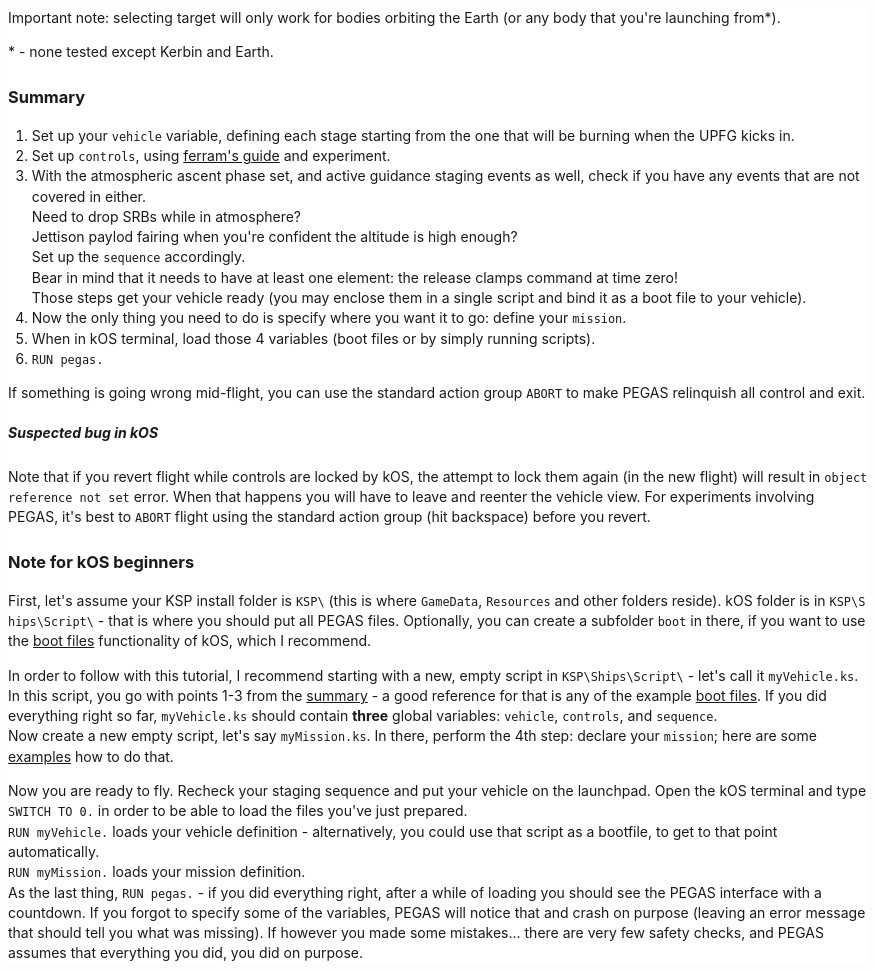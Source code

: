Important note: selecting target will only work for bodies orbiting the Earth (or any body that you're launching from\*).

\* - none tested except Kerbin and Earth.

### Summary
1. Set up your `vehicle` variable, defining each stage starting from the one that will be burning when the UPFG kicks in.
2. Set up `controls`, using [ferram's guide](https://github.com/KSP-RO/RealismOverhaul/wiki/Ferram-on-Ascent-Profile-and-TWR) and experiment.
3. With the atmospheric ascent phase set, and active guidance staging events as well, check if you have any events that are not covered in either.  
Need to drop SRBs while in atmosphere?  
Jettison paylod fairing when you're confident the altitude is high enough?  
Set up the `sequence` accordingly.  
Bear in mind that it needs to have at least one element: the release clamps command at time zero!  
Those steps get your vehicle ready (you may enclose them in a single script and bind it as a boot file to your vehicle).
4. Now the only thing you need to do is specify where you want it to go: define your `mission`.
5. When in kOS terminal, load those 4 variables (boot files or by simply running scripts).
6. `RUN pegas.`

If something is going wrong mid-flight, you can use the standard action group `ABORT` to make PEGAS relinquish all control and exit.

##### Suspected bug in kOS
Note that if you revert flight while controls are locked by kOS, the attempt to lock them again (in the new flight) will result in `object reference not set` error.
When that happens you will have to leave and reenter the vehicle view.
For experiments involving PEGAS, it's best to `ABORT` flight using the standard action group (hit backspace) before you revert.

### Note for kOS beginners
First, let's assume your KSP install folder is `KSP\` (this is where `GameData`, `Resources` and other folders reside).
kOS folder is in `KSP\Ships\Script\` - that is where you should put all PEGAS files.
Optionally, you can create a subfolder `boot` in there, if you want to use the [boot files](http://ksp-kos.github.io/KOS_DOC/general/volumes.html#special-handling-of-files-in-the-boot-directory) functionality of kOS, which I recommend.

In order to follow with this tutorial, I recommend starting with a new, empty script in `KSP\Ships\Script\` - let's call it `myVehicle.ks`.
In this script, you go with points 1-3 from the [summary](#summary) - a good reference for that is any of the example [boot files](../kOS/boot).
If you did everything right so far, `myVehicle.ks` should contain **three** global variables: `vehicle`, `controls`, and `sequence`.  
Now create a new empty script, let's say `myMission.ks`.
In there, perform the 4th step: declare your `mission`; here are some [examples](../examples/) how to do that.

Now you are ready to fly.
Recheck your staging sequence and put your vehicle on the launchpad.
Open the kOS terminal and type `SWITCH TO 0.` in order to be able to load the files you've just prepared.  
`RUN myVehicle.` loads your vehicle definition - alternatively, you could use that script as a bootfile, to get to that point automatically.  
`RUN myMission.` loads your mission definition.  
As the last thing, `RUN pegas.` - if you did everything right, after a while of loading you should see the PEGAS interface with a countdown.
If you forgot to specify some of the variables, PEGAS will notice that and crash on purpose (leaving an error message that should tell you what was missing).
If however you made some mistakes... there are very few safety checks, and PEGAS assumes that everything you did, you did on purpose.
